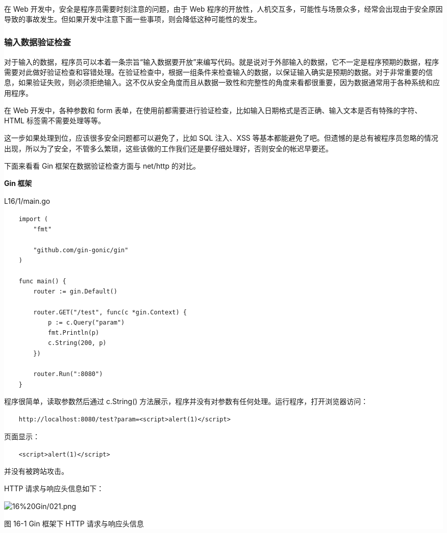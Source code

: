在 Web 开发中，安全是程序员需要时刻注意的问题，由于 Web
程序的开放性，人机交互多，可能性与场景众多，经常会出现由于安全原因导致的事故发生。但如果开发中注意下面一些事项，则会降低这种可能性的发生。

### 输入数据验证检查

对于输入的数据，程序员可以本着一条宗旨“输入数据要开放”来编写代码。就是说对于外部输入的数据，它不一定是程序预期的数据，程序需要对此做好验证检查和容错处理。在验证检查中，根据一组条件来检查输入的数据，以保证输入确实是预期的数据。对于非常重要的信息，如果验证失败，则必须拒绝输入。这不仅从安全角度而且从数据一致性和完整性的角度来看都很重要，因为数据通常用于各种系统和应用程序。

在 Web 开发中，各种参数和 form 表单，在使用前都需要进行验证检查，比如输入日期格式是否正确、输入文本是否有特殊的字符、 HTML
标签需不需要处理等等。

这一步如果处理到位，应该很多安全问题都可以避免了，比如 SQL 注入、XSS
等基本都能避免了吧。但遗憾的是总有被程序员忽略的情况出现，所以为了安全，不管多么繁琐，这些该做的工作我们还是要仔细处理好，否则安全的帐迟早要还。

下面来看看 Gin 框架在数据验证检查方面与 net/http 的对比。

**Gin 框架**

L16/1/main.go

    
    
        import (
            "fmt"
    
            "github.com/gin-gonic/gin"
        )
    
        func main() {
            router := gin.Default()
    
            router.GET("/test", func(c *gin.Context) {
                p := c.Query("param")
                fmt.Println(p)
                c.String(200, p)
            })
    
            router.Run(":8080")
        }
    

程序很简单，读取参数然后通过 c.String() 方法展示，程序并没有对参数有任何处理。运行程序，打开浏览器访问：

    
    
        http://localhost:8080/test?param=<script>alert(1)</script>
    

页面显示：

    
    
        <script>alert(1)</script>
    

并没有被跨站攻击。

HTTP 请求与响应头信息如下：

![16%20Gin/021.png](https://images.gitbook.cn/b291f950-90db-11ea-a24d-ef9510a03f83)

图 16-1 Gin 框架下 HTTP 请求与响应头信息
